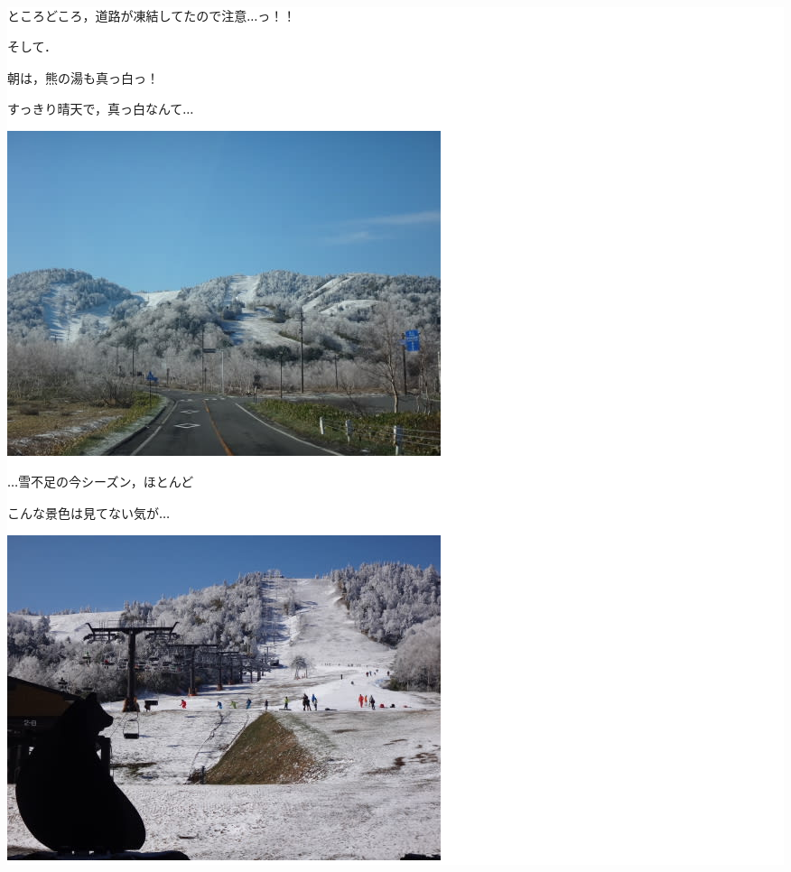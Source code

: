 


ところどころ，道路が凍結してたので注意…っ！！





そして．


朝は，熊の湯も真っ白っ！


すっきり晴天で，真っ白なんて…




![a4f56258587cf87d2af2012cfa025d1e.jpg](images/a4f56258587cf87d2af2012cfa025d1e.jpg)




…雪不足の今シーズン，ほとんど


こんな景色は見てない気が…




![c6e855f59a1f10748ee516dfeb78340d.jpg](images/c6e855f59a1f10748ee516dfeb78340d.jpg)

